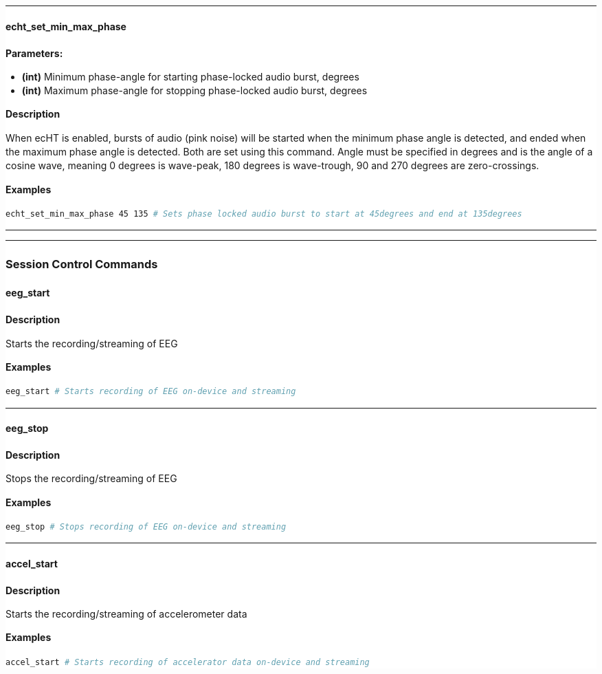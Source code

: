<hr>

#### echt_set_min_max_phase

**Parameters:**
* **(int)** Minimum phase-angle for starting phase-locked audio burst, degrees
* **(int)** Maximum phase-angle for stopping phase-locked audio burst, degrees

**Description**

When ecHT is enabled, bursts of audio (pink noise) will be started when the minimum phase angle is detected, and ended when the  maximum phase angle is detected. Both are set using this command. Angle must be specified in degrees and is the angle of a cosine wave, meaning 0 degrees is wave-peak, 180 degrees is wave-trough, 90 and 270 degrees are zero-crossings.

**Examples**
```bash
echt_set_min_max_phase 45 135 # Sets phase locked audio burst to start at 45degrees and end at 135degrees
```

<hr>
<hr>

### Session Control Commands

#### eeg_start

**Description**

Starts the recording/streaming of EEG

**Examples**
```bash
eeg_start # Starts recording of EEG on-device and streaming
```

<hr>

#### eeg_stop

**Description**

Stops the recording/streaming of EEG

**Examples**
```bash
eeg_stop # Stops recording of EEG on-device and streaming
```

<hr>

#### accel_start

**Description**

Starts the recording/streaming of accelerometer data

**Examples**
```bash
accel_start # Starts recording of accelerator data on-device and streaming
```
